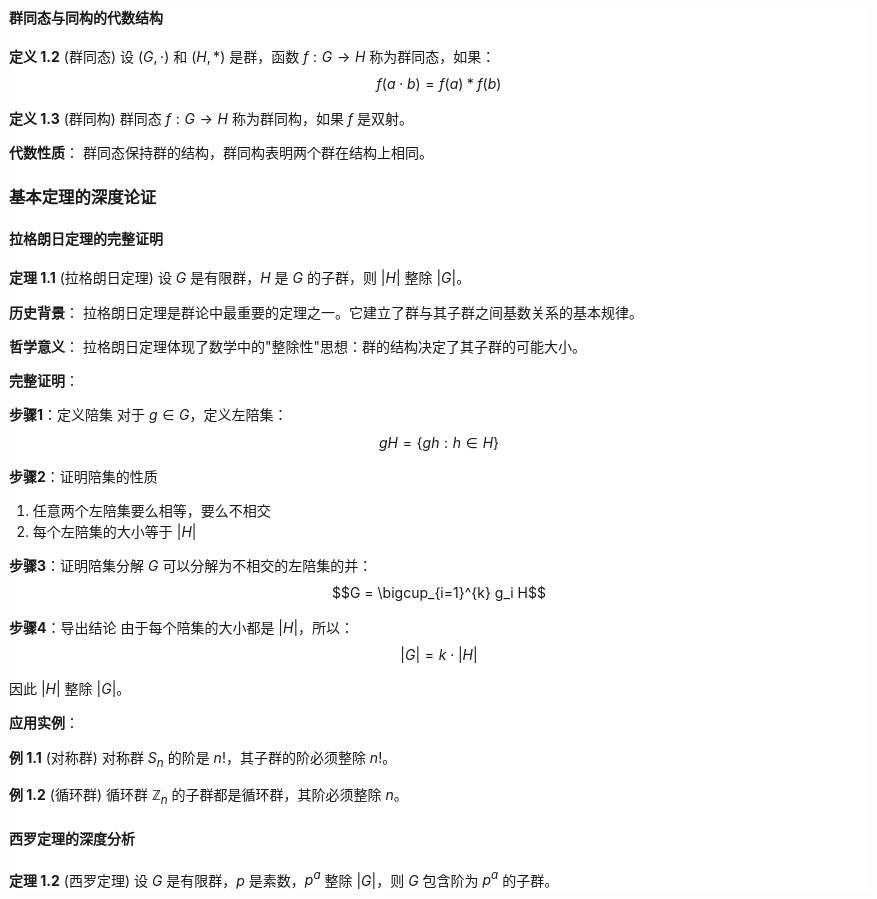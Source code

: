 #### 群同态与同构的代数结构

**定义 1.2** (群同态)
设 $(G, \cdot)$ 和 $(H, *)$ 是群，函数 $f: G \to H$ 称为群同态，如果：
$$f(a \cdot b) = f(a) * f(b)$$

**定义 1.3** (群同构)
群同态 $f: G \to H$ 称为群同构，如果 $f$ 是双射。

**代数性质**：
群同态保持群的结构，群同构表明两个群在结构上相同。

### 基本定理的深度论证

#### 拉格朗日定理的完整证明

**定理 1.1** (拉格朗日定理)
设 $G$ 是有限群，$H$ 是 $G$ 的子群，则 $|H|$ 整除 $|G|$。

**历史背景**：
拉格朗日定理是群论中最重要的定理之一。它建立了群与其子群之间基数关系的基本规律。

**哲学意义**：
拉格朗日定理体现了数学中的"整除性"思想：群的结构决定了其子群的可能大小。

**完整证明**：

**步骤1**：定义陪集
对于 $g \in G$，定义左陪集：
$$gH = \{gh : h \in H\}$$

**步骤2**：证明陪集的性质

1. 任意两个左陪集要么相等，要么不相交
2. 每个左陪集的大小等于 $|H|$

**步骤3**：证明陪集分解
$G$ 可以分解为不相交的左陪集的并：
$$G = \bigcup_{i=1}^{k} g_i H$$

**步骤4**：导出结论
由于每个陪集的大小都是 $|H|$，所以：
$$|G| = k \cdot |H|$$

因此 $|H|$ 整除 $|G|$。

**应用实例**：

**例 1.1** (对称群)
对称群 $S_n$ 的阶是 $n!$，其子群的阶必须整除 $n!$。

**例 1.2** (循环群)
循环群 $\mathbb{Z}_n$ 的子群都是循环群，其阶必须整除 $n$。

#### 西罗定理的深度分析

**定理 1.2** (西罗定理)
设 $G$ 是有限群，$p$ 是素数，$p^a$ 整除 $|G|$，则 $G$ 包含阶为 $p^a$ 的子群。
